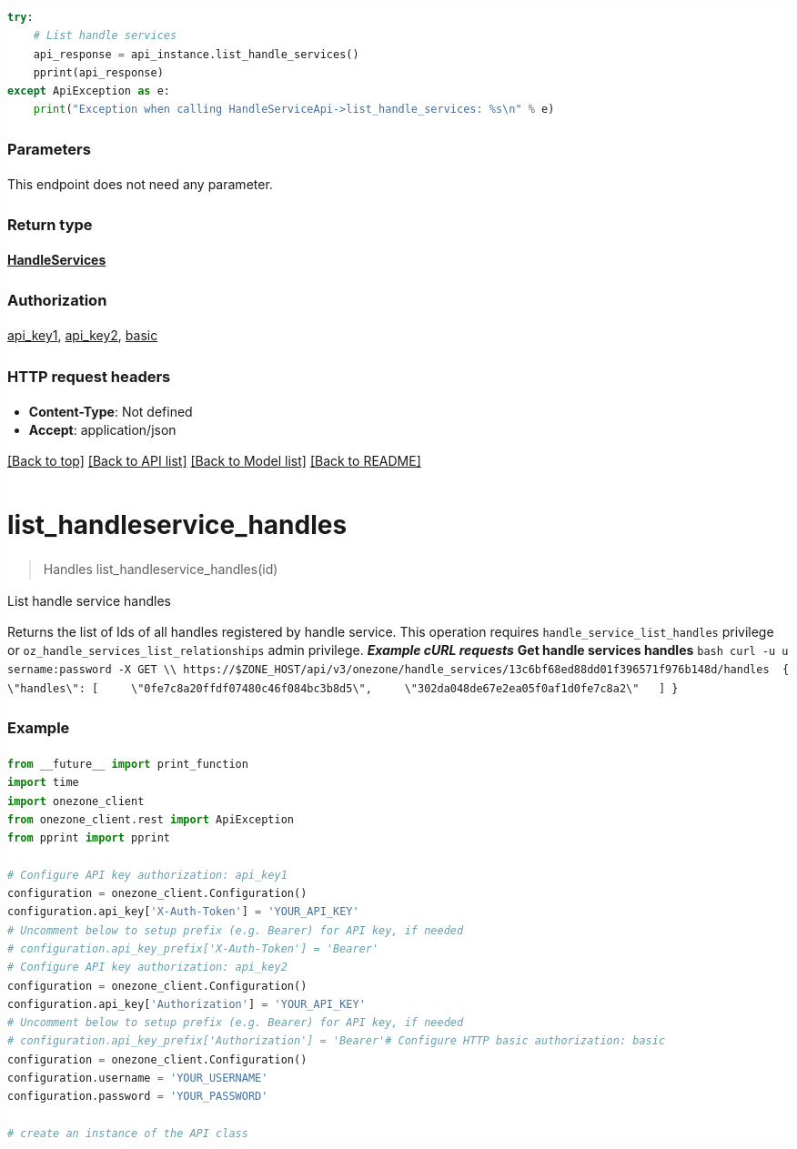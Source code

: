 ```python
try:
    # List handle services
    api_response = api_instance.list_handle_services()
    pprint(api_response)
except ApiException as e:
    print("Exception when calling HandleServiceApi->list_handle_services: %s\n" % e)
```

### Parameters
This endpoint does not need any parameter.

### Return type

[**HandleServices**](HandleServices.md)

### Authorization

[api_key1](../README.md#api_key1), [api_key2](../README.md#api_key2), [basic](../README.md#basic)

### HTTP request headers

 - **Content-Type**: Not defined
 - **Accept**: application/json

[[Back to top]](#) [[Back to API list]](../README.md#documentation-for-api-endpoints) [[Back to Model list]](../README.md#documentation-for-models) [[Back to README]](../README.md)

# **list_handleservice_handles**
> Handles list_handleservice_handles(id)

List handle service handles

Returns the list of Ids of all handles registered by handle service.  This operation requires `handle_service_list_handles` privilege or `oz_handle_services_list_relationships` admin privilege.  ***Example cURL requests***  **Get handle services handles** ```bash curl -u username:password -X GET \\ https://$ZONE_HOST/api/v3/onezone/handle_services/13c6bf68ed88dd01f396571f976b148d/handles  {   \"handles\": [     \"0fe7c8a20ffdf07480c46f084bc3b8d5\",     \"302da048de67e2ea05f0af1d0fe7c8a2\"   ] } ``` 

### Example
```python
from __future__ import print_function
import time
import onezone_client
from onezone_client.rest import ApiException
from pprint import pprint

# Configure API key authorization: api_key1
configuration = onezone_client.Configuration()
configuration.api_key['X-Auth-Token'] = 'YOUR_API_KEY'
# Uncomment below to setup prefix (e.g. Bearer) for API key, if needed
# configuration.api_key_prefix['X-Auth-Token'] = 'Bearer'
# Configure API key authorization: api_key2
configuration = onezone_client.Configuration()
configuration.api_key['Authorization'] = 'YOUR_API_KEY'
# Uncomment below to setup prefix (e.g. Bearer) for API key, if needed
# configuration.api_key_prefix['Authorization'] = 'Bearer'# Configure HTTP basic authorization: basic
configuration = onezone_client.Configuration()
configuration.username = 'YOUR_USERNAME'
configuration.password = 'YOUR_PASSWORD'

# create an instance of the API class
```